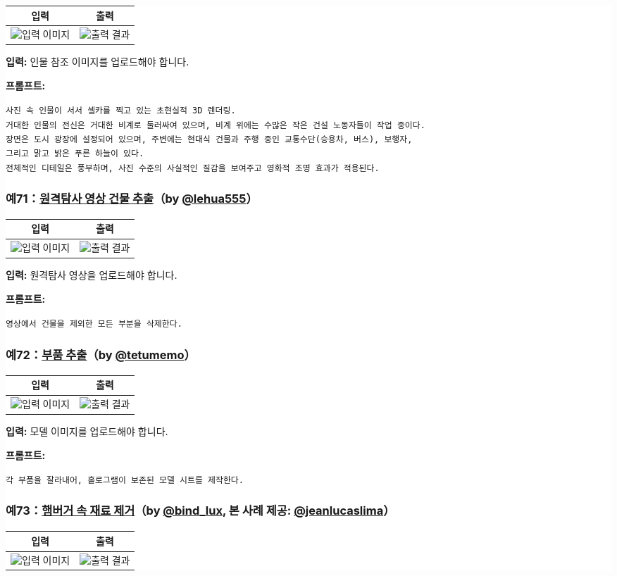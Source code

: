 | 입력 | 출력 |
|:---:|:---:|
| <img src="images/case70/input.png" width="300" alt="입력 이미지"> | <img src="images/case70/output.png" width="300" alt="출력 결과"> |

**입력:** 인물 참조 이미지를 업로드해야 합니다.

**프롬프트:**

```
사진 속 인물이 서서 셀카를 찍고 있는 초현실적 3D 렌더링. 
거대한 인물의 전신은 거대한 비계로 둘러싸여 있으며, 비계 위에는 수많은 작은 건설 노동자들이 작업 중이다. 
장면은 도시 광장에 설정되어 있으며, 주변에는 현대식 건물과 주행 중인 교통수단(승용차, 버스), 보행자, 
그리고 맑고 밝은 푸른 하늘이 있다. 
전체적인 디테일은 풍부하며, 사진 수준의 사실적인 질감을 보여주고 영화적 조명 효과가 적용된다.
```


### 예71：[원격탐사 영상 건물 추출](https://x.com/lehua555/status/1966124995949863310)（by [@lehua555](https://x.com/lehua555)）

| 입력 | 출력 |
|:---:|:---:|
| <img src="images/case71/input.png" width="300" alt="입력 이미지"> | <img src="images/case71/output.png" width="300" alt="출력 결과"> |

**입력:** 원격탐사 영상을 업로드해야 합니다.

**프롬프트:**

```
영상에서 건물을 제외한 모든 부분을 삭제한다.
```


### 예72：[부품 추출](https://x.com/tetumemo/status/1965721026849018141)（by [@tetumemo](https://x.com/tetumemo)）

| 입력 | 출력 |
|:---:|:---:|
| <img src="images/case72/input.png" width="300" alt="입력 이미지"> | <img src="images/case72/output.png" width="300" alt="출력 결과"> |

**입력:** 모델 이미지를 업로드해야 합니다.

**프롬프트:**

```
각 부품을 잘라내어, 홀로그램이 보존된 모델 시트를 제작한다.
```


### 예73：[햄버거 속 재료 제거](https://x.com/bind_lux/status/1965869157125402654)（by [@bind_lux](https://x.com/bind_lux), 본 사례 제공: [@jeanlucaslima](https://github.com/jeanlucaslima)）

| 입력 | 출력 |
|:---:|:---:|
| <img src="images/case73/input.jpg" width="300" alt="입력 이미지"> | <img src="images/case73/output.jpg" width="300" alt="출력 결과"> |
